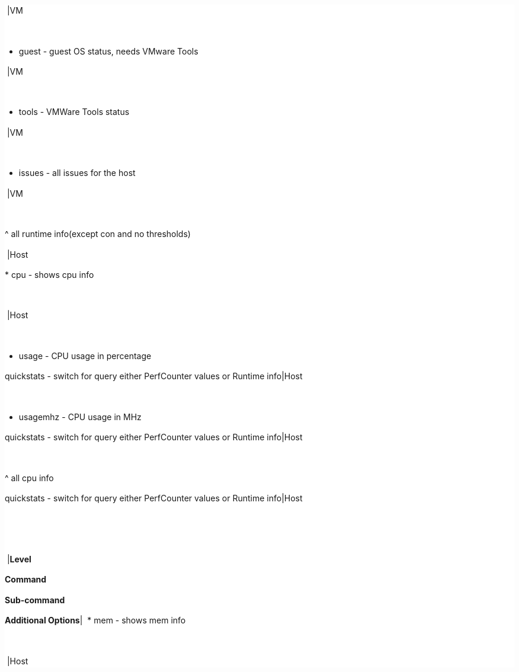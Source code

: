  |VM

 

+ guest - guest OS status, needs VMware Tools

 |VM

 

+ tools - VMWare Tools status

 |VM

 

+ issues - all issues for the host

 |VM

 

\^ all runtime info(except con and no thresholds)

 |Host

\* cpu - shows cpu info

 

 |Host

 

+ usage - CPU usage in percentage

quickstats - switch for query either PerfCounter values or Runtime info|Host

 

+ usagemhz - CPU usage in MHz

quickstats - switch for query either PerfCounter values or Runtime info|Host

 

\^ all cpu info

quickstats - switch for query either PerfCounter values or Runtime info|Host

 

 

 |**Level**

**Command**

**Sub-command**

**Additional Options**| 
\* mem - shows mem info

 

 |Host
